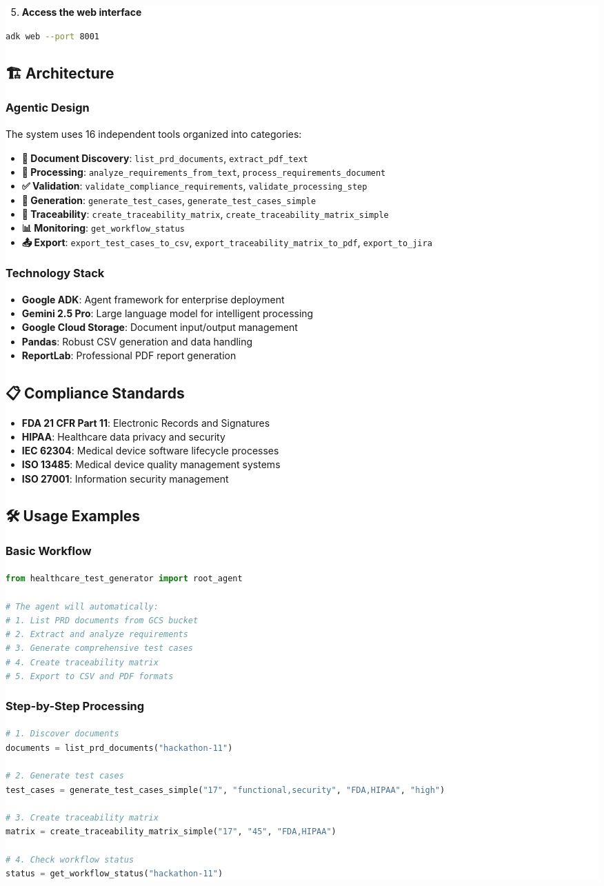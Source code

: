 5. **Access the web interface**
```bash
adk web --port 8001
```

## 🏗️ Architecture

### Agentic Design
The system uses 16 independent tools organized into categories:

- **📁 Document Discovery**: `list_prd_documents`, `extract_pdf_text`
- **🔄 Processing**: `analyze_requirements_from_text`, `process_requirements_document`
- **✅ Validation**: `validate_compliance_requirements`, `validate_processing_step`
- **🧪 Generation**: `generate_test_cases`, `generate_test_cases_simple`
- **🔗 Traceability**: `create_traceability_matrix`, `create_traceability_matrix_simple`
- **📊 Monitoring**: `get_workflow_status`
- **📤 Export**: `export_test_cases_to_csv`, `export_traceability_matrix_to_pdf`, `export_to_jira`

### Technology Stack
- **Google ADK**: Agent framework for enterprise deployment
- **Gemini 2.5 Pro**: Large language model for intelligent processing
- **Google Cloud Storage**: Document input/output management
- **Pandas**: Robust CSV generation and data handling
- **ReportLab**: Professional PDF report generation

## 📋 Compliance Standards

- **FDA 21 CFR Part 11**: Electronic Records and Signatures
- **HIPAA**: Healthcare data privacy and security
- **IEC 62304**: Medical device software lifecycle processes
- **ISO 13485**: Medical device quality management systems
- **ISO 27001**: Information security management

## 🛠️ Usage Examples

### Basic Workflow
```python
from healthcare_test_generator import root_agent

# The agent will automatically:
# 1. List PRD documents from GCS bucket
# 2. Extract and analyze requirements
# 3. Generate comprehensive test cases
# 4. Create traceability matrix
# 5. Export to CSV and PDF formats
```

### Step-by-Step Processing
```python
# 1. Discover documents
documents = list_prd_documents("hackathon-11")

# 2. Generate test cases
test_cases = generate_test_cases_simple("17", "functional,security", "FDA,HIPAA", "high")

# 3. Create traceability matrix
matrix = create_traceability_matrix_simple("17", "45", "FDA,HIPAA")

# 4. Check workflow status
status = get_workflow_status("hackathon-11")
```
